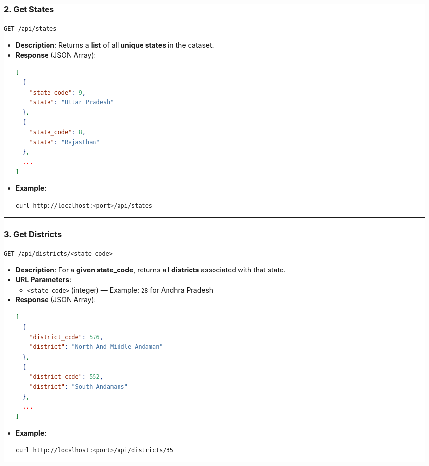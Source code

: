 
### 2. **Get States**  
```
GET /api/states
```
- **Description**: Returns a **list** of all **unique states** in the dataset.  
- **Response** (JSON Array):
  ```json
  [
    {
      "state_code": 9,
      "state": "Uttar Pradesh"
    },
    {
      "state_code": 8,
      "state": "Rajasthan"
    },
    ...
  ]
  ```
- **Example**:
  ```bash
  curl http://localhost:<port>/api/states
  ```

---

### 3. **Get Districts**  
```
GET /api/districts/<state_code>
```
- **Description**: For a **given state_code**, returns all **districts** associated with that state.  
- **URL Parameters**:
  - `<state_code>` (integer) — Example: `28` for Andhra Pradesh.  
- **Response** (JSON Array):
  ```json
  [
    {
      "district_code": 576,
      "district": "North And Middle Andaman"
    },
    {
      "district_code": 552,
      "district": "South Andamans"
    },
    ...
  ]
  ```
- **Example**:
  ```bash
  curl http://localhost:<port>/api/districts/35
  ```

---